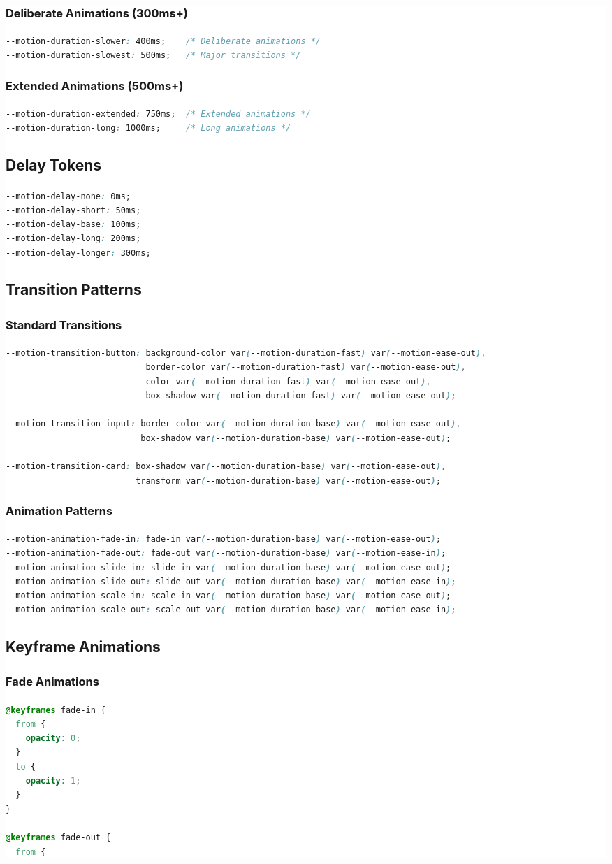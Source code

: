 ### Deliberate Animations (300ms+)
```css
--motion-duration-slower: 400ms;    /* Deliberate animations */
--motion-duration-slowest: 500ms;   /* Major transitions */
```

### Extended Animations (500ms+)
```css
--motion-duration-extended: 750ms;  /* Extended animations */
--motion-duration-long: 1000ms;     /* Long animations */
```

## Delay Tokens

```css
--motion-delay-none: 0ms;
--motion-delay-short: 50ms;
--motion-delay-base: 100ms;
--motion-delay-long: 200ms;
--motion-delay-longer: 300ms;
```

## Transition Patterns

### Standard Transitions
```css
--motion-transition-button: background-color var(--motion-duration-fast) var(--motion-ease-out),
                            border-color var(--motion-duration-fast) var(--motion-ease-out),
                            color var(--motion-duration-fast) var(--motion-ease-out),
                            box-shadow var(--motion-duration-fast) var(--motion-ease-out);
                            
--motion-transition-input: border-color var(--motion-duration-base) var(--motion-ease-out),
                           box-shadow var(--motion-duration-base) var(--motion-ease-out);
                           
--motion-transition-card: box-shadow var(--motion-duration-base) var(--motion-ease-out),
                          transform var(--motion-duration-base) var(--motion-ease-out);
```

### Animation Patterns
```css
--motion-animation-fade-in: fade-in var(--motion-duration-base) var(--motion-ease-out);
--motion-animation-fade-out: fade-out var(--motion-duration-base) var(--motion-ease-in);
--motion-animation-slide-in: slide-in var(--motion-duration-base) var(--motion-ease-out);
--motion-animation-slide-out: slide-out var(--motion-duration-base) var(--motion-ease-in);
--motion-animation-scale-in: scale-in var(--motion-duration-base) var(--motion-ease-out);
--motion-animation-scale-out: scale-out var(--motion-duration-base) var(--motion-ease-in);
```

## Keyframe Animations

### Fade Animations
```css
@keyframes fade-in {
  from {
    opacity: 0;
  }
  to {
    opacity: 1;
  }
}

@keyframes fade-out {
  from {
```